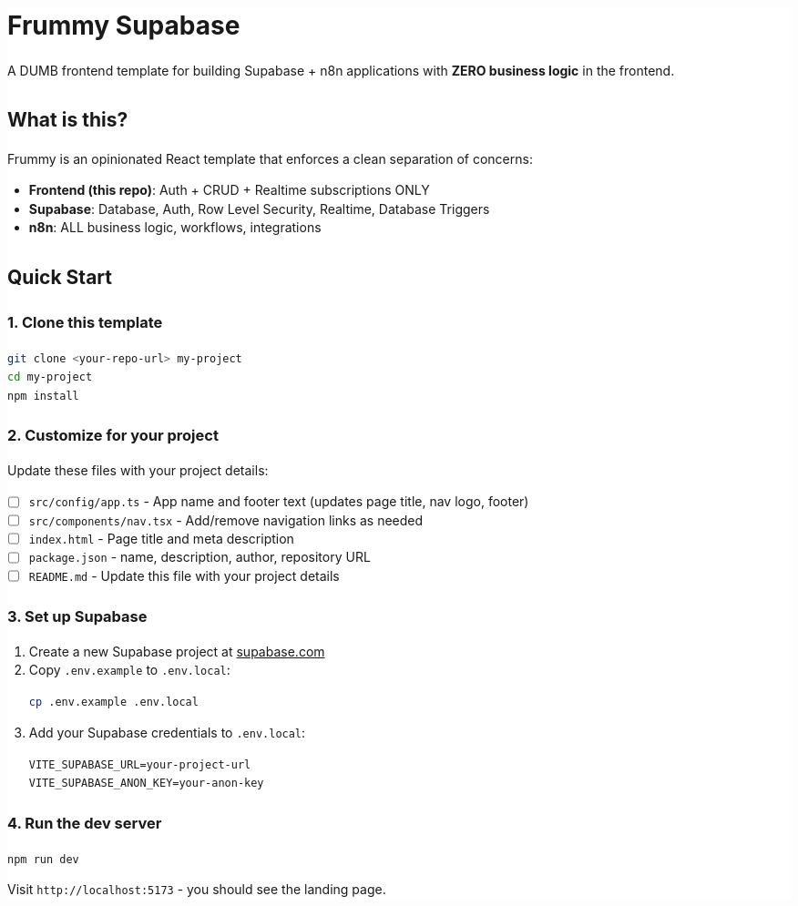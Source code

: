 # Frummy Supabase

A DUMB frontend template for building Supabase + n8n applications with **ZERO business logic** in the frontend.

## What is this?

Frummy is an opinionated React template that enforces a clean separation of concerns:

- **Frontend (this repo)**: Auth + CRUD + Realtime subscriptions ONLY
- **Supabase**: Database, Auth, Row Level Security, Realtime, Database Triggers
- **n8n**: ALL business logic, workflows, integrations

## Quick Start

### 1. Clone this template

```bash
git clone <your-repo-url> my-project
cd my-project
npm install
```

### 2. Customize for your project

Update these files with your project details:

- [ ] `src/config/app.ts` - App name and footer text (updates page title, nav logo, footer)
- [ ] `src/components/nav.tsx` - Add/remove navigation links as needed
- [ ] `index.html` - Page title and meta description
- [ ] `package.json` - name, description, author, repository URL
- [ ] `README.md` - Update this file with your project details

### 3. Set up Supabase

1. Create a new Supabase project at [supabase.com](https://supabase.com)
2. Copy `.env.example` to `.env.local`:
   ```bash
   cp .env.example .env.local
   ```
3. Add your Supabase credentials to `.env.local`:
   ```env
   VITE_SUPABASE_URL=your-project-url
   VITE_SUPABASE_ANON_KEY=your-anon-key
   ```

### 4. Run the dev server

```bash
npm run dev
```

Visit `http://localhost:5173` - you should see the landing page.
